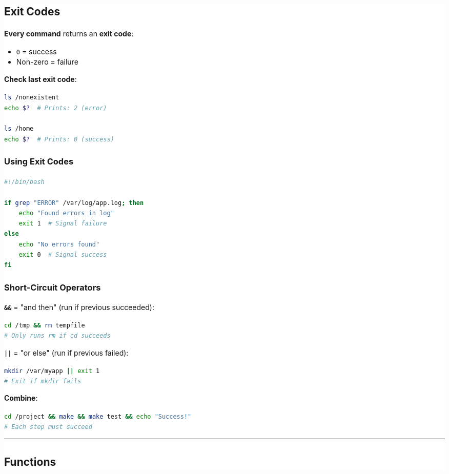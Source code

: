 
## Exit Codes

**Every command** returns an **exit code**:
- `0` = success
- Non-zero = failure

**Check last exit code**:

```bash
ls /nonexistent
echo $?  # Prints: 2 (error)

ls /home
echo $?  # Prints: 0 (success)
```

### Using Exit Codes

```bash
#!/bin/bash

if grep "ERROR" /var/log/app.log; then
    echo "Found errors in log"
    exit 1  # Signal failure
else
    echo "No errors found"
    exit 0  # Signal success
fi
```

### Short-Circuit Operators

**`&&`** = "and then" (run if previous succeeded):

```bash
cd /tmp && rm tempfile
# Only runs rm if cd succeeds
```

**`||`** = "or else" (run if previous failed):

```bash
mkdir /var/myapp || exit 1
# Exit if mkdir fails
```

**Combine**:

```bash
cd /project && make && make test && echo "Success!"
# Each step must succeed
```

---

## Functions
